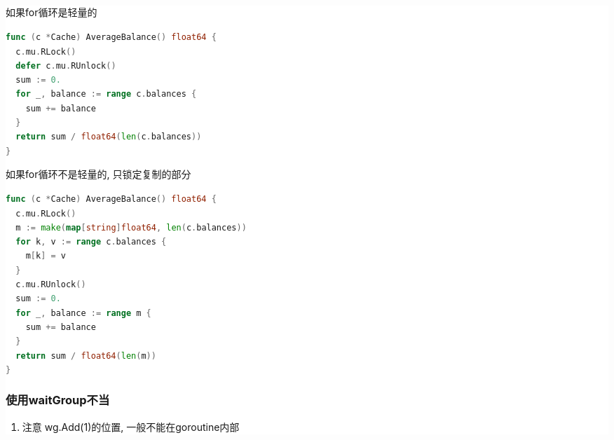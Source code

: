 如果for循环是轻量的

```go
func (c *Cache) AverageBalance() float64 {
  c.mu.RLock()
  defer c.mu.RUnlock()
  sum := 0.
  for _, balance := range c.balances {
    sum += balance
  }
  return sum / float64(len(c.balances))
}
```

如果for循环不是轻量的, 只锁定复制的部分

```go
func (c *Cache) AverageBalance() float64 {
  c.mu.RLock()
  m := make(map[string]float64, len(c.balances))
  for k, v := range c.balances {
    m[k] = v
  }
  c.mu.RUnlock()
  sum := 0.
  for _, balance := range m {
    sum += balance
  }
  return sum / float64(len(m))
}
```

### 使用waitGroup不当

1. 注意 wg.Add(1)的位置, 一般不能在goroutine内部
